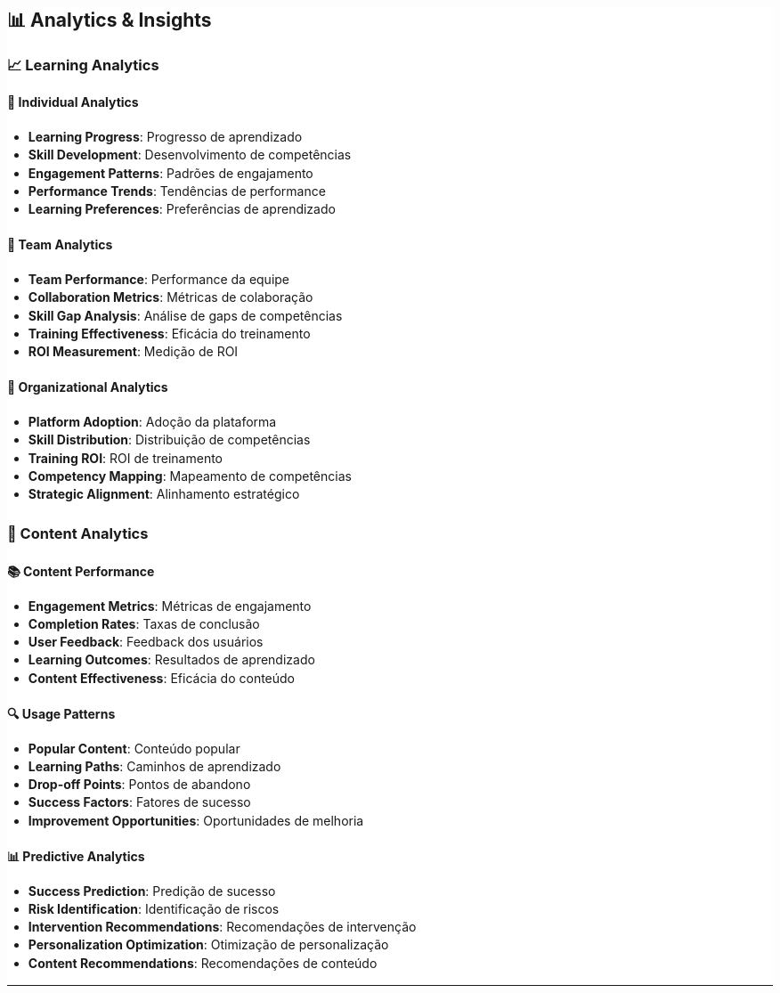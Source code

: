 
## **📊 Analytics & Insights**

### **📈 Learning Analytics**

#### **👤 Individual Analytics**
- **Learning Progress**: Progresso de aprendizado
- **Skill Development**: Desenvolvimento de competências
- **Engagement Patterns**: Padrões de engajamento
- **Performance Trends**: Tendências de performance
- **Learning Preferences**: Preferências de aprendizado

#### **👥 Team Analytics**
- **Team Performance**: Performance da equipe
- **Collaboration Metrics**: Métricas de colaboração
- **Skill Gap Analysis**: Análise de gaps de competências
- **Training Effectiveness**: Eficácia do treinamento
- **ROI Measurement**: Medição de ROI

#### **🏢 Organizational Analytics**
- **Platform Adoption**: Adoção da plataforma
- **Skill Distribution**: Distribuição de competências
- **Training ROI**: ROI de treinamento
- **Competency Mapping**: Mapeamento de competências
- **Strategic Alignment**: Alinhamento estratégico

### **🎯 Content Analytics**

#### **📚 Content Performance**
- **Engagement Metrics**: Métricas de engajamento
- **Completion Rates**: Taxas de conclusão
- **User Feedback**: Feedback dos usuários
- **Learning Outcomes**: Resultados de aprendizado
- **Content Effectiveness**: Eficácia do conteúdo

#### **🔍 Usage Patterns**
- **Popular Content**: Conteúdo popular
- **Learning Paths**: Caminhos de aprendizado
- **Drop-off Points**: Pontos de abandono
- **Success Factors**: Fatores de sucesso
- **Improvement Opportunities**: Oportunidades de melhoria

#### **📊 Predictive Analytics**
- **Success Prediction**: Predição de sucesso
- **Risk Identification**: Identificação de riscos
- **Intervention Recommendations**: Recomendações de intervenção
- **Personalization Optimization**: Otimização de personalização
- **Content Recommendations**: Recomendações de conteúdo

---

